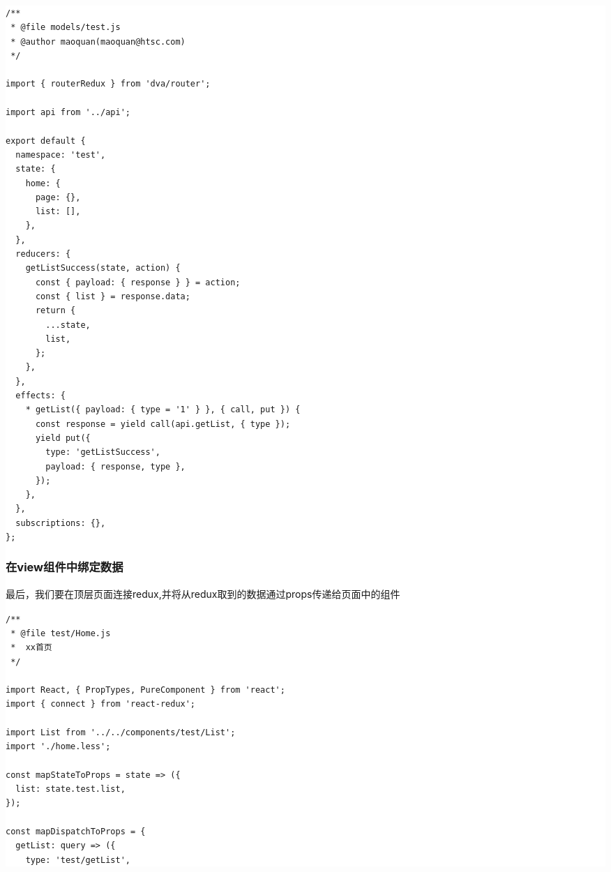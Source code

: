 ```
/**
 * @file models/test.js
 * @author maoquan(maoquan@htsc.com)
 */

import { routerRedux } from 'dva/router';

import api from '../api';

export default {
  namespace: 'test',
  state: {
    home: {
      page: {},
      list: [],
    },
  },
  reducers: {
    getListSuccess(state, action) {
      const { payload: { response } } = action;
      const { list } = response.data;
      return {
        ...state,
        list,
      };
    },
  },
  effects: {
    * getList({ payload: { type = '1' } }, { call, put }) {
      const response = yield call(api.getList, { type });
      yield put({
        type: 'getListSuccess',
        payload: { response, type },
      });
    },
  },
  subscriptions: {},
};

```

### 在view组件中绑定数据

最后，我们要在顶层页面连接redux,并将从redux取到的数据通过props传递给页面中的组件

```
/**
 * @file test/Home.js
 *  xx首页
 */

import React, { PropTypes, PureComponent } from 'react';
import { connect } from 'react-redux';

import List from '../../components/test/List';
import './home.less';

const mapStateToProps = state => ({
  list: state.test.list,
});

const mapDispatchToProps = {
  getList: query => ({
    type: 'test/getList',
```